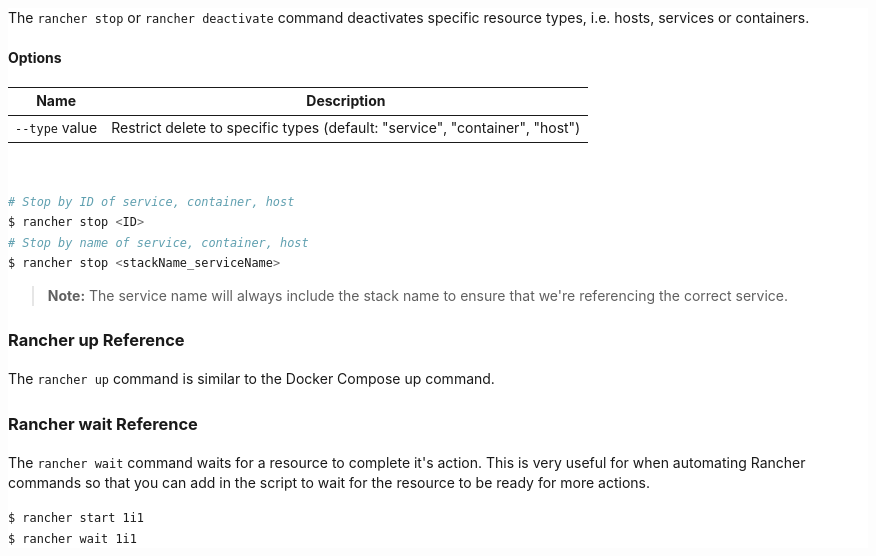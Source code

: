 The `rancher stop` or `rancher deactivate` command deactivates specific resource types, i.e. hosts, services or containers.

#### Options

Name | Description
---|----
`--type` value	| Restrict delete to specific types (default: "service", "container", "host")

<br>

```bash
# Stop by ID of service, container, host
$ rancher stop <ID>
# Stop by name of service, container, host
$ rancher stop <stackName_serviceName>
```

> **Note:** The service name will always include the stack name to ensure that we're referencing the correct service.

### Rancher up Reference

The `rancher up` command is similar to the Docker Compose up command.

### Rancher wait Reference

The `rancher wait` command waits for a resource to complete it's action. This is very useful for when automating Rancher commands so that you can add in the script to wait for the resource to be ready for more actions.

```bash
$ rancher start 1i1
$ rancher wait 1i1
```
